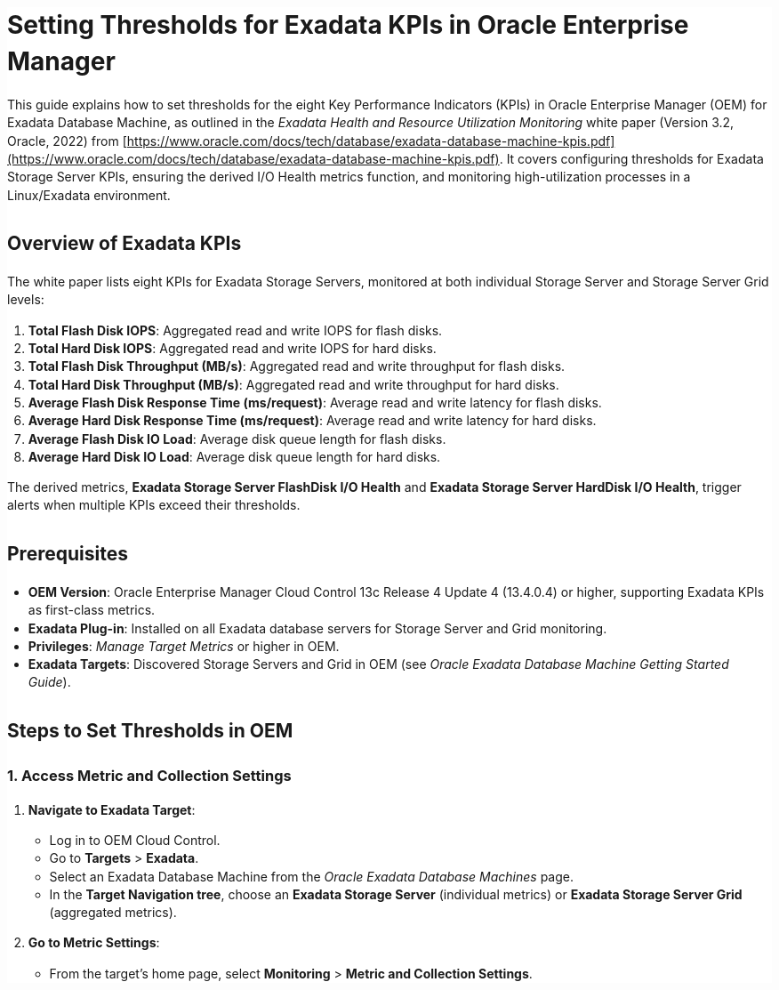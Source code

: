 # Setting Thresholds for Exadata KPIs in Oracle Enterprise Manager

This guide explains how to set thresholds for the eight Key Performance Indicators (KPIs) in Oracle Enterprise Manager (OEM) for Exadata Database Machine, as outlined in the *Exadata Health and Resource Utilization Monitoring* white paper (Version 3.2, Oracle, 2022) from [https://www.oracle.com/docs/tech/database/exadata-database-machine-kpis.pdf](https://www.oracle.com/docs/tech/database/exadata-database-machine-kpis.pdf). It covers configuring thresholds for Exadata Storage Server KPIs, ensuring the derived I/O Health metrics function, and monitoring high-utilization processes in a Linux/Exadata environment.

## Overview of Exadata KPIs

The white paper lists eight KPIs for Exadata Storage Servers, monitored at both individual Storage Server and Storage Server Grid levels:

1. **Total Flash Disk IOPS**: Aggregated read and write IOPS for flash disks.
2. **Total Hard Disk IOPS**: Aggregated read and write IOPS for hard disks.
3. **Total Flash Disk Throughput (MB/s)**: Aggregated read and write throughput for flash disks.
4. **Total Hard Disk Throughput (MB/s)**: Aggregated read and write throughput for hard disks.
5. **Average Flash Disk Response Time (ms/request)**: Average read and write latency for flash disks.
6. **Average Hard Disk Response Time (ms/request)**: Average read and write latency for hard disks.
7. **Average Flash Disk IO Load**: Average disk queue length for flash disks.
8. **Average Hard Disk IO Load**: Average disk queue length for hard disks.

The derived metrics, **Exadata Storage Server FlashDisk I/O Health** and **Exadata Storage Server HardDisk I/O Health**, trigger alerts when multiple KPIs exceed their thresholds.

## Prerequisites

- **OEM Version**: Oracle Enterprise Manager Cloud Control 13c Release 4 Update 4 (13.4.0.4) or higher, supporting Exadata KPIs as first-class metrics.
- **Exadata Plug-in**: Installed on all Exadata database servers for Storage Server and Grid monitoring.
- **Privileges**: *Manage Target Metrics* or higher in OEM.
- **Exadata Targets**: Discovered Storage Servers and Grid in OEM (see *Oracle Exadata Database Machine Getting Started Guide*).

## Steps to Set Thresholds in OEM

### 1. Access Metric and Collection Settings
1. **Navigate to Exadata Target**:
   - Log in to OEM Cloud Control.
   - Go to **Targets** > **Exadata**.
   - Select an Exadata Database Machine from the *Oracle Exadata Database Machines* page.
   - In the **Target Navigation tree**, choose an **Exadata Storage Server** (individual metrics) or **Exadata Storage Server Grid** (aggregated metrics).

2. **Go to Metric Settings**:
   - From the target’s home page, select **Monitoring** > **Metric and Collection Settings**.
